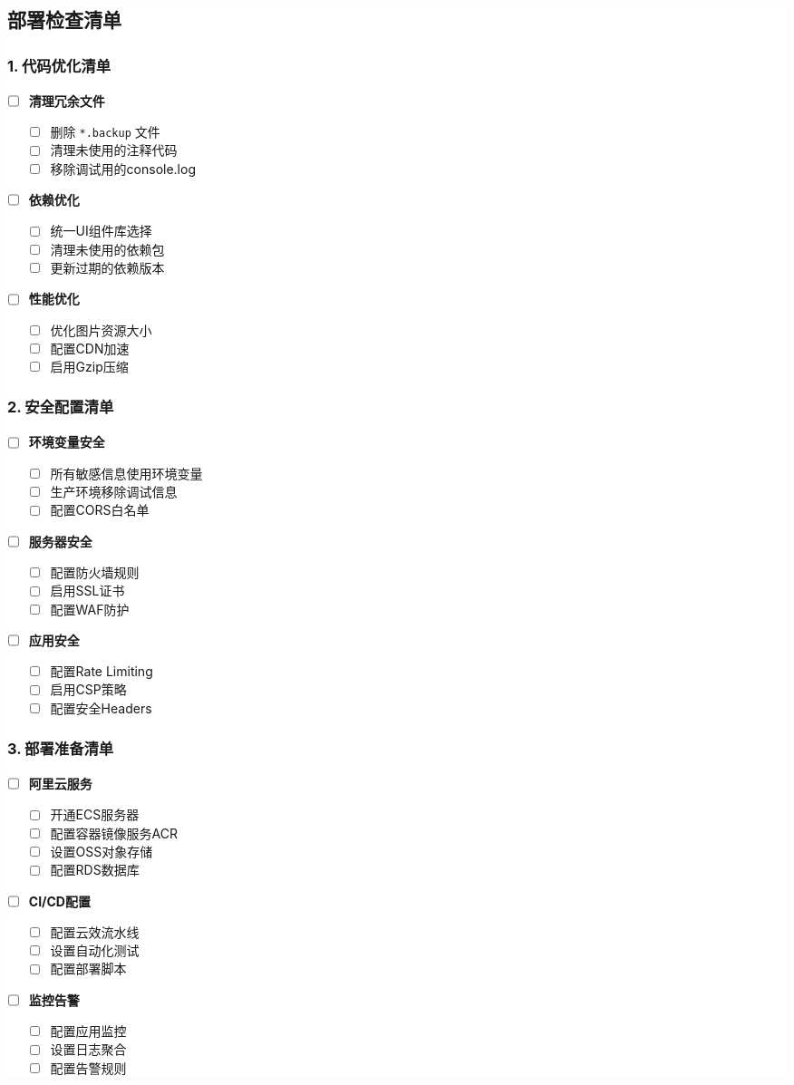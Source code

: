 ## 部署检查清单

### 1. 代码优化清单

- [ ] **清理冗余文件**

  - [ ] 删除 `*.backup` 文件
  - [ ] 清理未使用的注释代码
  - [ ] 移除调试用的console.log

- [ ] **依赖优化**

  - [ ] 统一UI组件库选择
  - [ ] 清理未使用的依赖包
  - [ ] 更新过期的依赖版本

- [ ] **性能优化**
  - [ ] 优化图片资源大小
  - [ ] 配置CDN加速
  - [ ] 启用Gzip压缩

### 2. 安全配置清单

- [ ] **环境变量安全**

  - [ ] 所有敏感信息使用环境变量
  - [ ] 生产环境移除调试信息
  - [ ] 配置CORS白名单

- [ ] **服务器安全**

  - [ ] 配置防火墙规则
  - [ ] 启用SSL证书
  - [ ] 配置WAF防护

- [ ] **应用安全**
  - [ ] 配置Rate Limiting
  - [ ] 启用CSP策略
  - [ ] 配置安全Headers

### 3. 部署准备清单

- [ ] **阿里云服务**

  - [ ] 开通ECS服务器
  - [ ] 配置容器镜像服务ACR
  - [ ] 设置OSS对象存储
  - [ ] 配置RDS数据库

- [ ] **CI/CD配置**

  - [ ] 配置云效流水线
  - [ ] 设置自动化测试
  - [ ] 配置部署脚本

- [ ] **监控告警**
  - [ ] 配置应用监控
  - [ ] 设置日志聚合
  - [ ] 配置告警规则
